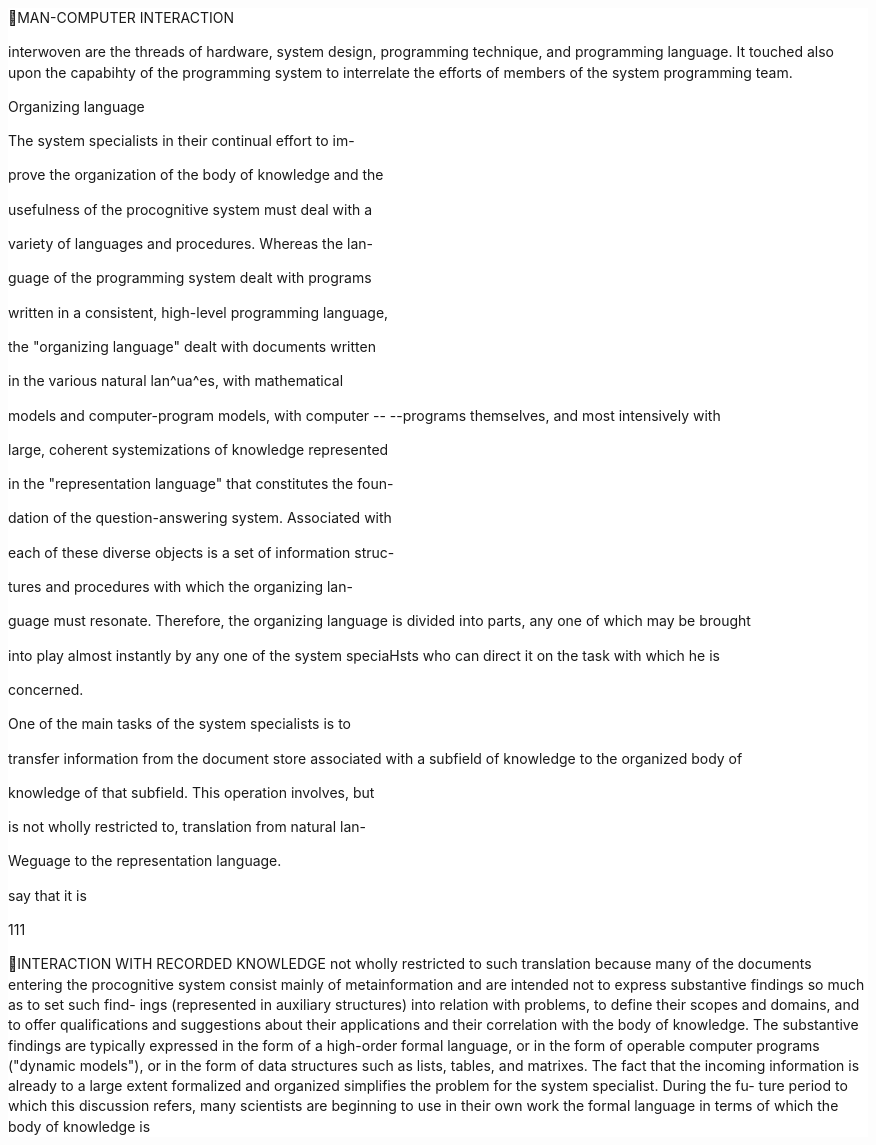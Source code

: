 MAN-COMPUTER INTERACTION

interwoven are the threads of hardware, system design, programming technique, and programming language. It
touched also upon the capabihty of the programming system to interrelate the efforts of members of the system programming team.

Organizing language

The system specialists in their continual effort to im-

prove the organization of the body of knowledge and the

usefulness of the procognitive system must deal with a

variety of languages and procedures. Whereas the lan-

guage of the programming system dealt with programs

written in a consistent, high-level programming language,

the "organizing language" dealt with documents written

in the various natural lan^ua^es, with mathematical

models and computer-program models, with computer
-- --programs themselves, and most intensively with

large, coherent systemizations of knowledge represented

in the "representation language" that constitutes the foun-

dation of the question-answering system. Associated with

each of these diverse objects is a set of information struc-

tures and procedures with which the organizing lan-

guage must resonate. Therefore, the organizing language
is divided into parts, any one of which may be brought

into play almost instantly by any one of the system
speciaHsts who can direct it on the task with which he is

concerned.

One of the main tasks of the system specialists is to

transfer information from the document store associated with a subfield of knowledge to the organized body of

knowledge of that subfield. This operation involves, but

is not wholly restricted to, translation from natural lan-

Weguage to the representation language.

say that it is

111

INTERACTION WITH RECORDED KNOWLEDGE
not wholly restricted to such translation because many
of the documents entering the procognitive system consist mainly of metainformation and are intended not to
express substantive findings so much as to set such find-
ings (represented in auxiliary structures) into relation
with problems, to define their scopes and domains, and to offer qualifications and suggestions about their applications and their correlation with the body of knowledge. The substantive findings are typically expressed in the form of a high-order formal language, or in the form of operable computer programs ("dynamic models"), or in the form of data structures such as lists, tables, and matrixes. The fact that the incoming information is already to a large extent formalized and organized simplifies the problem for the system specialist. During the fu-
ture period to which this discussion refers, many scientists are beginning to use in their own work the formal language in terms of which the body of knowledge is